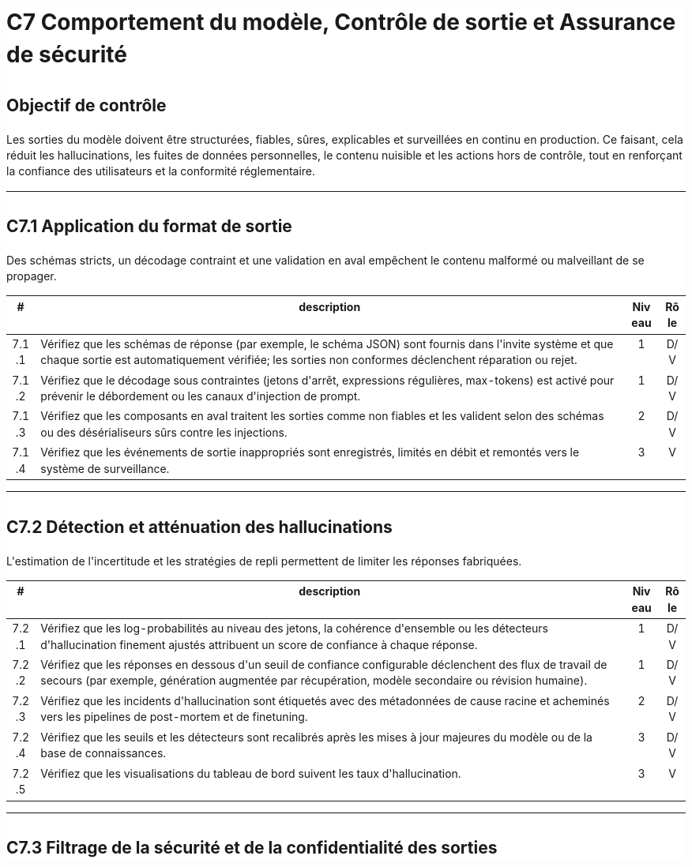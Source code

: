 # C7 Comportement du modèle, Contrôle de sortie et Assurance de sécurité

## Objectif de contrôle

Les sorties du modèle doivent être structurées, fiables, sûres, explicables et surveillées en continu en production. Ce faisant, cela réduit les hallucinations, les fuites de données personnelles, le contenu nuisible et les actions hors de contrôle, tout en renforçant la confiance des utilisateurs et la conformité réglementaire.

---

## C7.1 Application du format de sortie

Des schémas stricts, un décodage contraint et une validation en aval empêchent le contenu malformé ou malveillant de se propager.

|   #   | description                                                                                                                                                                                                        | Niveau | Rôle |
| :---: | ------------------------------------------------------------------------------------------------------------------------------------------------------------------------------------------------------------------ | :----: | :--: |
| 7.1.1 | Vérifiez que les schémas de réponse (par exemple, le schéma JSON) sont fournis dans l'invite système et que chaque sortie est automatiquement vérifiée; les sorties non conformes déclenchent réparation ou rejet. |   1    | D/V  |
| 7.1.2 | Vérifiez que le décodage sous contraintes (jetons d'arrêt, expressions régulières, max-tokens) est activé pour prévenir le débordement ou les canaux d'injection de prompt.                                        |   1    | D/V  |
| 7.1.3 | Vérifiez que les composants en aval traitent les sorties comme non fiables et les valident selon des schémas ou des désérialiseurs sûrs contre les injections.                                                     |   2    | D/V  |
| 7.1.4 | Vérifiez que les événements de sortie inappropriés sont enregistrés, limités en débit et remontés vers le système de surveillance.                                                                                 |   3    |  V   |

---

## C7.2 Détection et atténuation des hallucinations

L'estimation de l'incertitude et les stratégies de repli permettent de limiter les réponses fabriquées.

|   #   | description                                                                                                                                                                                                       | Niveau | Rôle |
| :---: | ----------------------------------------------------------------------------------------------------------------------------------------------------------------------------------------------------------------- | :----: | :--: |
| 7.2.1 | Vérifiez que les log-probabilités au niveau des jetons, la cohérence d'ensemble ou les détecteurs d'hallucination finement ajustés attribuent un score de confiance à chaque réponse.                             |   1    | D/V  |
| 7.2.2 | Vérifiez que les réponses en dessous d'un seuil de confiance configurable déclenchent des flux de travail de secours (par exemple, génération augmentée par récupération, modèle secondaire ou révision humaine). |   1    | D/V  |
| 7.2.3 | Vérifiez que les incidents d'hallucination sont étiquetés avec des métadonnées de cause racine et acheminés vers les pipelines de post-mortem et de finetuning.                                                   |   2    | D/V  |
| 7.2.4 | Vérifiez que les seuils et les détecteurs sont recalibrés après les mises à jour majeures du modèle ou de la base de connaissances.                                                                               |   3    | D/V  |
| 7.2.5 | Vérifiez que les visualisations du tableau de bord suivent les taux d'hallucination.                                                                                                                              |   3    |  V   |

---

## C7.3 Filtrage de la sécurité et de la confidentialité des sorties
